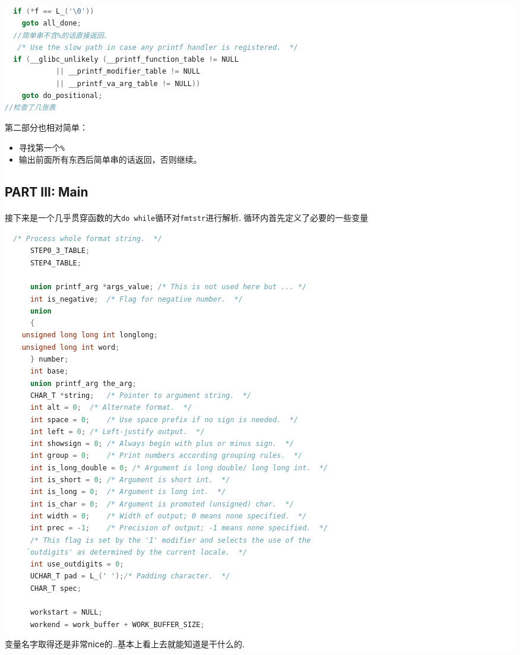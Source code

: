 ```c
  if (*f == L_('\0'))
    goto all_done;
  //简单串不含%的话直接返回.
   /* Use the slow path in case any printf handler is registered.  */
  if (__glibc_unlikely (__printf_function_table != NULL
			|| __printf_modifier_table != NULL
			|| __printf_va_arg_table != NULL))
    goto do_positional;
//检查了几张表
```
第二部分也相对简单：
* 寻找第一个`%`
* 输出前面所有东西后简单串的话返回，否则继续。

## PART III: Main
接下来是一个几乎贯穿函数的大`do while`循环对`fmtstr`进行解析.
循环内首先定义了必要的一些变量
```c
  /* Process whole format string.  */
      STEP0_3_TABLE;
      STEP4_TABLE;

      union printf_arg *args_value;	/* This is not used here but ... */
      int is_negative;	/* Flag for negative number.  */
      union
      {
	unsigned long long int longlong;
	unsigned long int word;
      } number;
      int base;
      union printf_arg the_arg;
      CHAR_T *string;	/* Pointer to argument string.  */
      int alt = 0;	/* Alternate format.  */
      int space = 0;	/* Use space prefix if no sign is needed.  */
      int left = 0;	/* Left-justify output.  */
      int showsign = 0;	/* Always begin with plus or minus sign.  */
      int group = 0;	/* Print numbers according grouping rules.  */
      int is_long_double = 0; /* Argument is long double/ long long int.  */
      int is_short = 0;	/* Argument is short int.  */
      int is_long = 0;	/* Argument is long int.  */
      int is_char = 0;	/* Argument is promoted (unsigned) char.  */
      int width = 0;	/* Width of output; 0 means none specified.  */
      int prec = -1;	/* Precision of output; -1 means none specified.  */
      /* This flag is set by the 'I' modifier and selects the use of the
	 `outdigits' as determined by the current locale.  */
      int use_outdigits = 0;
      UCHAR_T pad = L_(' ');/* Padding character.  */
      CHAR_T spec;

      workstart = NULL;
      workend = work_buffer + WORK_BUFFER_SIZE;
```
变量名字取得还是非常nice的..基本上看上去就能知道是干什么的.
